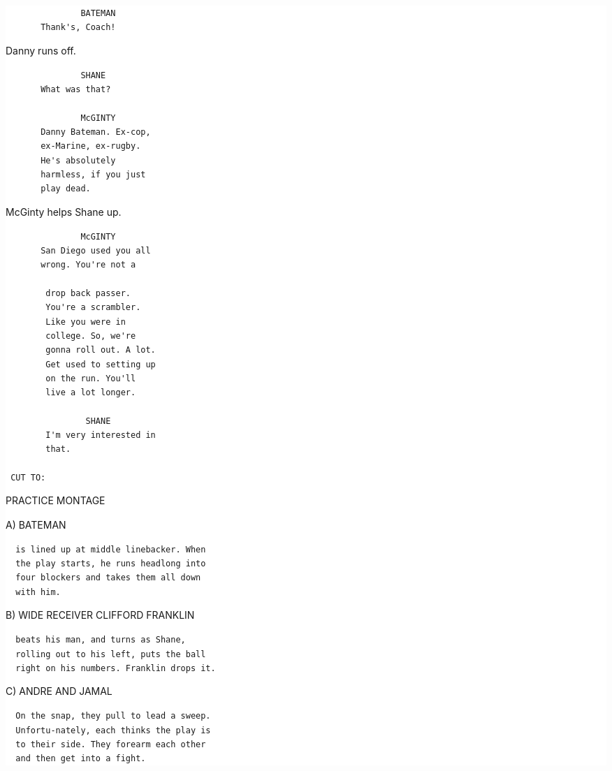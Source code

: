                    BATEMAN
           Thank's, Coach!

Danny runs off.

                   SHANE
           What was that?

                   McGINTY
           Danny Bateman. Ex-cop,
           ex-Marine, ex-rugby.
           He's absolutely
           harmless, if you just
           play dead.

McGinty helps Shane up.

                   McGINTY
           San Diego used you all
           wrong. You're not a

            drop back passer.
            You're a scrambler.
            Like you were in
            college. So, we're
            gonna roll out. A lot.
            Get used to setting up
            on the run. You'll
            live a lot longer.

                    SHANE
            I'm very interested in
            that.

     CUT TO:


PRACTICE MONTAGE

A)    BATEMAN

      is lined up at middle linebacker. When
      the play starts, he runs headlong into
      four blockers and takes them all down
      with him.

B)    WIDE RECEIVER CLIFFORD FRANKLIN

      beats his man, and turns as Shane,
      rolling out to his left, puts the ball
      right on his numbers. Franklin drops it.

C)    ANDRE AND JAMAL

      On the snap, they pull to lead a sweep.
      Unfortu-nately, each thinks the play is
      to their side. They forearm each other
      and then get into a fight.
